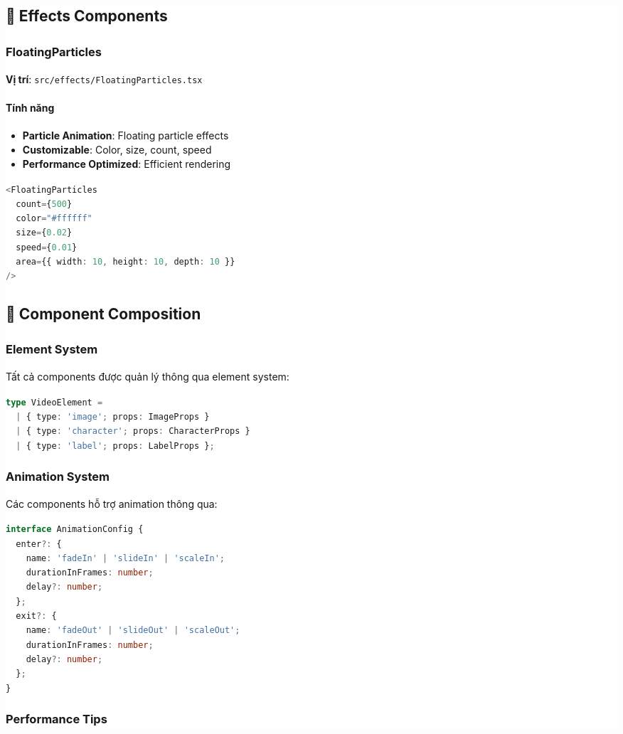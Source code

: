 ## 🎪 Effects Components

### FloatingParticles
**Vị trí**: `src/effects/FloatingParticles.tsx`

#### Tính năng
- **Particle Animation**: Floating particle effects
- **Customizable**: Color, size, count, speed
- **Performance Optimized**: Efficient rendering

```typescript
<FloatingParticles
  count={500}
  color="#ffffff"
  size={0.02}
  speed={0.01}
  area={{ width: 10, height: 10, depth: 10 }}
/>
```

## 🔧 Component Composition

### Element System
Tất cả components được quản lý thông qua element system:

```typescript
type VideoElement = 
  | { type: 'image'; props: ImageProps }
  | { type: 'character'; props: CharacterProps }
  | { type: 'label'; props: LabelProps };
```

### Animation System
Các components hỗ trợ animation thông qua:

```typescript
interface AnimationConfig {
  enter?: {
    name: 'fadeIn' | 'slideIn' | 'scaleIn';
    durationInFrames: number;
    delay?: number;
  };
  exit?: {
    name: 'fadeOut' | 'slideOut' | 'scaleOut';
    durationInFrames: number;
    delay?: number;
  };
}
```

### Performance Tips
